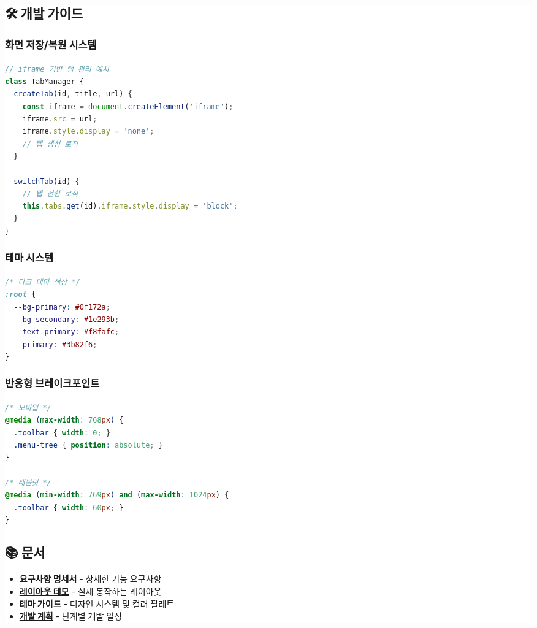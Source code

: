 ## 🛠️ 개발 가이드

### 화면 저장/복원 시스템
```javascript
// iframe 기반 탭 관리 예시
class TabManager {
  createTab(id, title, url) {
    const iframe = document.createElement('iframe');
    iframe.src = url;
    iframe.style.display = 'none';
    // 탭 생성 로직
  }
  
  switchTab(id) {
    // 탭 전환 로직
    this.tabs.get(id).iframe.style.display = 'block';
  }
}
```

### 테마 시스템
```css
/* 다크 테마 색상 */
:root {
  --bg-primary: #0f172a;
  --bg-secondary: #1e293b;
  --text-primary: #f8fafc;
  --primary: #3b82f6;
}
```

### 반응형 브레이크포인트
```css
/* 모바일 */
@media (max-width: 768px) {
  .toolbar { width: 0; }
  .menu-tree { position: absolute; }
}

/* 태블릿 */
@media (min-width: 769px) and (max-width: 1024px) {
  .toolbar { width: 60px; }
}
```

## 📚 문서

- **[요구사항 명세서](docs/requirements.md)** - 상세한 기능 요구사항
- **[레이아웃 데모](layouts/layout-demo.html)** - 실제 동작하는 레이아웃
- **[테마 가이드](themes/theme-guide.md)** - 디자인 시스템 및 컬러 팔레트
- **[개발 계획](docs/development-plan.md)** - 단계별 개발 일정
